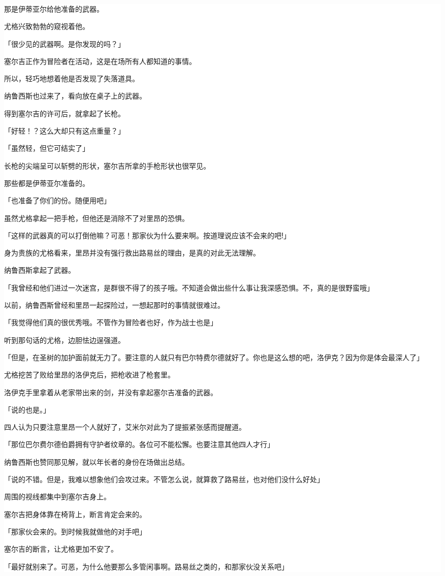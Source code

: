 那是伊蒂亚尔给他准备的武器。

尤格兴致勃勃的窥视着他。

「很少见的武器啊。是你发现的吗？」

塞尔吉正作为冒险者在活动，这是在场所有人都知道的事情。

所以，轻巧地想着他是否发现了失落道具。

纳鲁西斯也过来了，看向放在桌子上的武器。

得到塞尔吉的许可后，就拿起了长枪。

「好轻！？这么大却只有这点重量？」

「虽然轻，但它可结实了」

长枪的尖端呈可以斩劈的形状，塞尔吉所拿的手枪形状也很罕见。

那些都是伊蒂亚尔准备的。

「也准备了你们的份。随便用吧」

虽然尤格拿起一把手枪，但他还是消除不了对里昂的恐惧。

「这样的武器真的可以打倒他嘛？可恶！那家伙为什么要来啊。按道理说应该不会来的吧!」

身为贵族的尤格看来，里昂并没有强行救出路易丝的理由，是真的对此无法理解。

纳鲁西斯拿起了武器。

「我曾经和他们进过一次迷宫，是群很不得了的孩子哦。不知道会做出些什么事让我深感恐惧。不，真的是很野蛮哦」

以前，纳鲁西斯曾经和里昂一起探险过，一想起那时的事情就很难过。

「我觉得他们真的很优秀哦。不管作为冒险者也好，作为战士也是」

听到那句话的尤格，边胆怯边逞强道。

「但是，在圣树的加护面前就无力了。要注意的人就只有巴尔特费尔德就好了。你也是这么想的吧，洛伊克？因为你是体会最深人了」

尤格挖苦了败给里昂的洛伊克后，把枪收进了枪套里。

洛伊克手里拿着从老家带出来的剑，并没有拿起塞尔吉准备的武器。

「说的也是。」

四人认为只要注意里昂一个人就好了，艾米尔对此为了提振紧张感而提醒道。

「那位巴尔费尔德伯爵拥有守护者纹章的。各位可不能松懈。也要注意其他四人才行」

纳鲁西斯也赞同那见解，就以年长者的身份在场做出总结。

「说的不错。但是，我难以想象他们会攻过来。不管怎么说，就算救了路易丝，也对他们没什么好处」

周围的视线都集中到塞尔吉身上。

塞尔吉把身体靠在椅背上，断言肯定会来的。

「那家伙会来的。到时候我就做他的对手吧」

塞尔吉的断言，让尤格更加不安了。

「最好就别来了。可恶，为什么他要那么多管闲事啊。路易丝之类的，和那家伙没关系吧」
